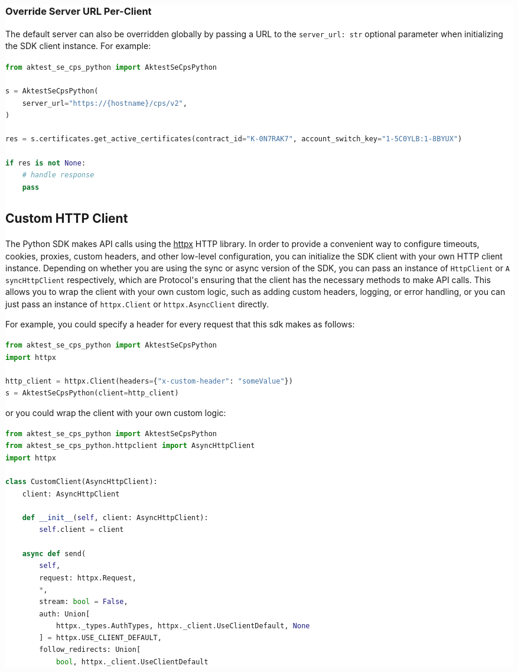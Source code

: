 
### Override Server URL Per-Client

The default server can also be overridden globally by passing a URL to the `server_url: str` optional parameter when initializing the SDK client instance. For example:
```python
from aktest_se_cps_python import AktestSeCpsPython

s = AktestSeCpsPython(
    server_url="https://{hostname}/cps/v2",
)

res = s.certificates.get_active_certificates(contract_id="K-0N7RAK7", account_switch_key="1-5C0YLB:1-8BYUX")

if res is not None:
    # handle response
    pass

```



## Custom HTTP Client

The Python SDK makes API calls using the [httpx](https://www.python-httpx.org/) HTTP library.  In order to provide a convenient way to configure timeouts, cookies, proxies, custom headers, and other low-level configuration, you can initialize the SDK client with your own HTTP client instance.
Depending on whether you are using the sync or async version of the SDK, you can pass an instance of `HttpClient` or `AsyncHttpClient` respectively, which are Protocol's ensuring that the client has the necessary methods to make API calls.
This allows you to wrap the client with your own custom logic, such as adding custom headers, logging, or error handling, or you can just pass an instance of `httpx.Client` or `httpx.AsyncClient` directly.

For example, you could specify a header for every request that this sdk makes as follows:
```python
from aktest_se_cps_python import AktestSeCpsPython
import httpx

http_client = httpx.Client(headers={"x-custom-header": "someValue"})
s = AktestSeCpsPython(client=http_client)
```

or you could wrap the client with your own custom logic:
```python
from aktest_se_cps_python import AktestSeCpsPython
from aktest_se_cps_python.httpclient import AsyncHttpClient
import httpx

class CustomClient(AsyncHttpClient):
    client: AsyncHttpClient

    def __init__(self, client: AsyncHttpClient):
        self.client = client

    async def send(
        self,
        request: httpx.Request,
        *,
        stream: bool = False,
        auth: Union[
            httpx._types.AuthTypes, httpx._client.UseClientDefault, None
        ] = httpx.USE_CLIENT_DEFAULT,
        follow_redirects: Union[
            bool, httpx._client.UseClientDefault
```